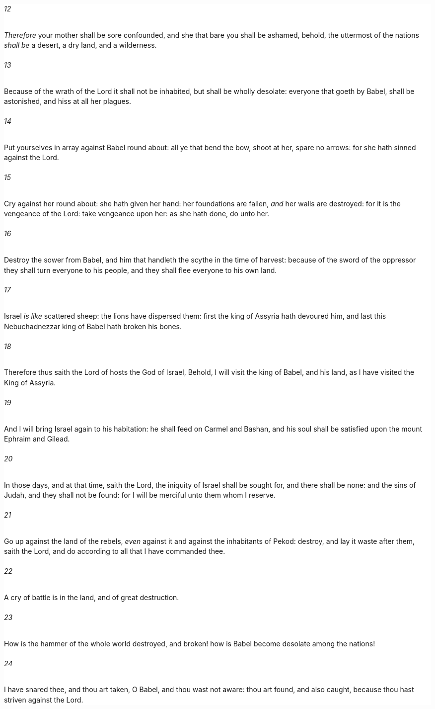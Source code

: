 ###### 12 
_Therefore_ your mother shall be sore confounded, and she that bare you shall be ashamed, behold, the uttermost of the nations _shall be_ a desert, a dry land, and a wilderness. 

###### 13 
Because of the wrath of the Lord it shall not be inhabited, but shall be wholly desolate: everyone that goeth by Babel, shall be astonished, and hiss at all her plagues. 

###### 14 
Put yourselves in array against Babel round about: all ye that bend the bow, shoot at her, spare no arrows: for she hath sinned against the Lord. 

###### 15 
Cry against her round about: she hath given her hand: her foundations are fallen, _and_ her walls are destroyed: for it is the vengeance of the Lord: take vengeance upon her: as she hath done, do unto her. 

###### 16 
Destroy the sower from Babel, and him that handleth the scythe in the time of harvest: because of the sword of the oppressor they shall turn everyone to his people, and they shall flee everyone to his own land. 

###### 17 
Israel _is like_ scattered sheep: the lions have dispersed them: first the king of Assyria hath devoured him, and last this Nebuchadnezzar king of Babel hath broken his bones. 

###### 18 
Therefore thus saith the Lord of hosts the God of Israel, Behold, I will visit the king of Babel, and his land, as I have visited the King of Assyria. 

###### 19 
And I will bring Israel again to his habitation: he shall feed on Carmel and Bashan, and his soul shall be satisfied upon the mount Ephraim and Gilead. 

###### 20 
In those days, and at that time, saith the Lord, the iniquity of Israel shall be sought for, and there shall be none: and the sins of Judah, and they shall not be found: for I will be merciful unto them whom I reserve. 

###### 21 
Go up against the land of the rebels, _even_ against it and against the inhabitants of Pekod: destroy, and lay it waste after them, saith the Lord, and do according to all that I have commanded thee. 

###### 22 
A cry of battle is in the land, and of great destruction. 

###### 23 
How is the hammer of the whole world destroyed, and broken! how is Babel become desolate among the nations! 

###### 24 
I have snared thee, and thou art taken, O Babel, and thou wast not aware: thou art found, and also caught, because thou hast striven against the Lord. 
